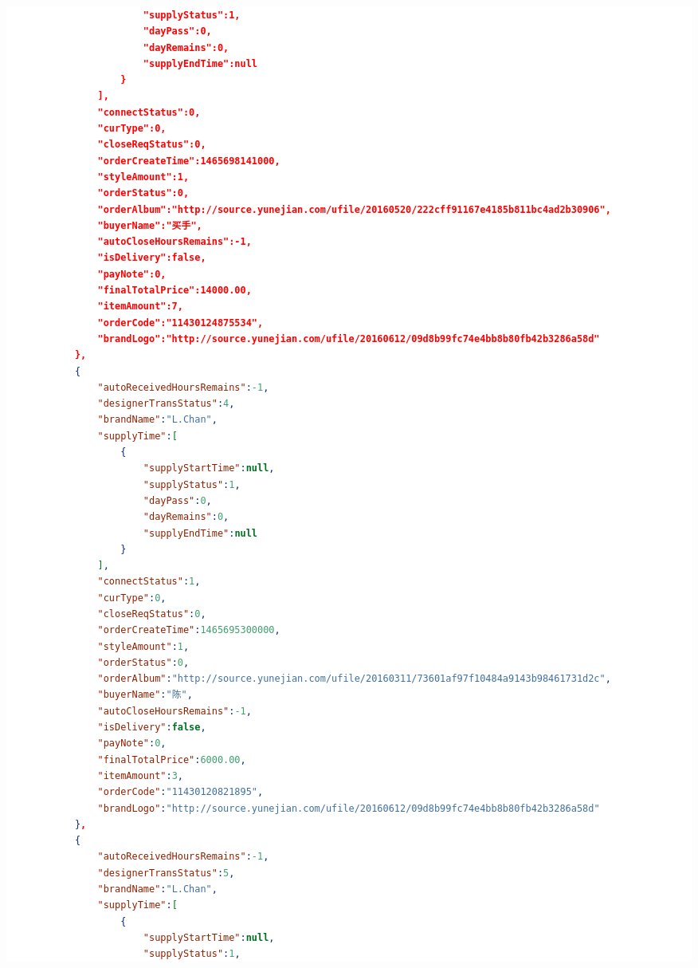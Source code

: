 ```json
                        "supplyStatus":1,
                        "dayPass":0,
                        "dayRemains":0,
                        "supplyEndTime":null
                    }
                ],
                "connectStatus":0,
                "curType":0,
                "closeReqStatus":0,
                "orderCreateTime":1465698141000,
                "styleAmount":1,
                "orderStatus":0,
                "orderAlbum":"http://source.yunejian.com/ufile/20160520/222cff91167e4185b811bc4ad2b30906",
                "buyerName":"买手",
                "autoCloseHoursRemains":-1,
                "isDelivery":false,
                "payNote":0,
                "finalTotalPrice":14000.00,
                "itemAmount":7,
                "orderCode":"11430124875534",
                "brandLogo":"http://source.yunejian.com/ufile/20160612/09d8b99fc74e4bb8b80fb42b3286a58d"
            },
            {
                "autoReceivedHoursRemains":-1,
                "designerTransStatus":4,
                "brandName":"L.Chan",
                "supplyTime":[
                    {
                        "supplyStartTime":null,
                        "supplyStatus":1,
                        "dayPass":0,
                        "dayRemains":0,
                        "supplyEndTime":null
                    }
                ],
                "connectStatus":1,
                "curType":0,
                "closeReqStatus":0,
                "orderCreateTime":1465695300000,
                "styleAmount":1,
                "orderStatus":0,
                "orderAlbum":"http://source.yunejian.com/ufile/20160311/73601af97f10484a9143b98461731d2c",
                "buyerName":"陈",
                "autoCloseHoursRemains":-1,
                "isDelivery":false,
                "payNote":0,
                "finalTotalPrice":6000.00,
                "itemAmount":3,
                "orderCode":"11430120821895",
                "brandLogo":"http://source.yunejian.com/ufile/20160612/09d8b99fc74e4bb8b80fb42b3286a58d"
            },
            {
                "autoReceivedHoursRemains":-1,
                "designerTransStatus":5,
                "brandName":"L.Chan",
                "supplyTime":[
                    {
                        "supplyStartTime":null,
                        "supplyStatus":1,
```